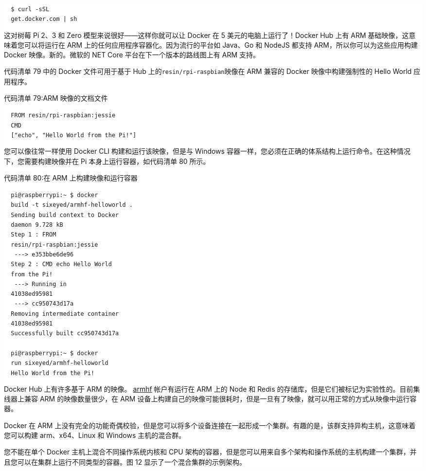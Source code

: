 ```
  $ curl -sSL
  get.docker.com | sh

```

这对树莓 Pi 2、3 和 Zero 模型来说很好——这样你就可以让 Docker 在 5 美元的电脑上运行了！Docker Hub 上有 ARM 基础映像，这意味着您可以将运行在 ARM 上的任何应用程序容器化。因为流行的平台如 Java、Go 和 NodeJS 都支持 ARM，所以你可以为这些应用构建 Docker 映像。新的。微软的 NET Core 平台在下一个版本的路线图上有 ARM 支持。

代码清单 79 中的 Docker 文件可用于基于 Hub 上的`resin/rpi-raspbian`映像在 ARM 兼容的 Docker 映像中构建强制性的 Hello World 应用程序。

代码清单 79:ARM 映像的文档文件

```
  FROM resin/rpi-raspbian:jessie
  CMD
  ["echo", "Hello World from the Pi!"]

```

您可以像往常一样使用 Docker CLI 构建和运行该映像，但是与 Windows 容器一样，您必须在正确的体系结构上运行命令。在这种情况下，您需要构建映像并在 Pi 本身上运行容器，如代码清单 80 所示。

代码清单 80:在 ARM 上构建映像和运行容器

```
  pi@raspberrypi:~ $ docker
  build -t sixeyed/armhf-helloworld .
  Sending build context to Docker
  daemon 9.728 kB
  Step 1 : FROM
  resin/rpi-raspbian:jessie
   ---> e353bbe6de96
  Step 2 : CMD echo Hello World
  from the Pi!
   ---> Running in
  41038ed95981
   ---> cc950743d17a
  Removing intermediate container
  41038ed95981
  Successfully built cc950743d17a

  pi@raspberrypi:~ $ docker
  run sixeyed/armhf-helloworld
  Hello World from the Pi!

```

Docker Hub 上有许多基于 ARM 的映像。 [armhf](https://hub.docker.com/u/armhf) 帐户有运行在 ARM 上的 Node 和 Redis 的存储库，但是它们被标记为实验性的。目前集线器上兼容 ARM 的映像数量很少，在 ARM 设备上构建自己的映像可能很耗时，但是一旦有了映像，就可以用正常的方式从映像中运行容器。

Docker 在 ARM 上没有完全的功能奇偶校验，但是您可以将多个设备连接在一起形成一个集群。有趣的是，该群支持异构主机，这意味着您可以构建 arm、x64、Linux 和 Windows 主机的混合群。

您不能在单个 Docker 主机上混合不同操作系统内核和 CPU 架构的容器，但是您可以用来自多个架构和操作系统的主机构建一个集群，并且您可以在集群上运行不同类型的容器。图 12 显示了一个混合集群的示例架构。
